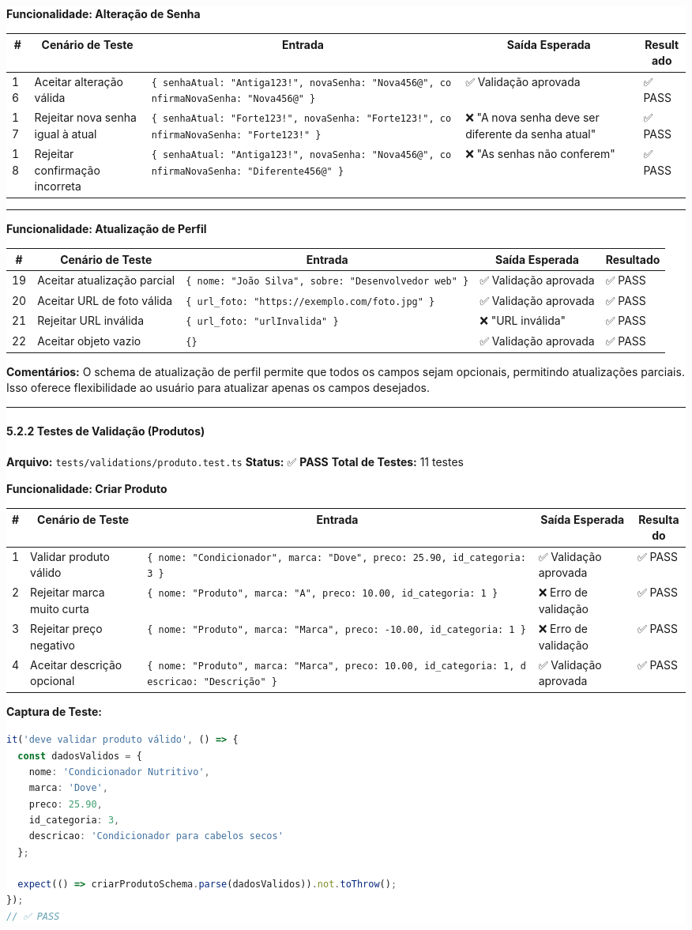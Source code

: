 **Funcionalidade: Alteração de Senha**

| # | Cenário de Teste | Entrada | Saída Esperada | Resultado |
|---|------------------|---------|----------------|-----------|
| 16 | Aceitar alteração válida | `{ senhaAtual: "Antiga123!", novaSenha: "Nova456@", confirmaNovaSenha: "Nova456@" }` | ✅ Validação aprovada | ✅ PASS |
| 17 | Rejeitar nova senha igual à atual | `{ senhaAtual: "Forte123!", novaSenha: "Forte123!", confirmaNovaSenha: "Forte123!" }` | ❌ "A nova senha deve ser diferente da senha atual" | ✅ PASS |
| 18 | Rejeitar confirmação incorreta | `{ senhaAtual: "Antiga123!", novaSenha: "Nova456@", confirmaNovaSenha: "Diferente456@" }` | ❌ "As senhas não conferem" | ✅ PASS |

---

**Funcionalidade: Atualização de Perfil**

| # | Cenário de Teste | Entrada | Saída Esperada | Resultado |
|---|------------------|---------|----------------|-----------|
| 19 | Aceitar atualização parcial | `{ nome: "João Silva", sobre: "Desenvolvedor web" }` | ✅ Validação aprovada | ✅ PASS |
| 20 | Aceitar URL de foto válida | `{ url_foto: "https://exemplo.com/foto.jpg" }` | ✅ Validação aprovada | ✅ PASS |
| 21 | Rejeitar URL inválida | `{ url_foto: "urlInvalida" }` | ❌ "URL inválida" | ✅ PASS |
| 22 | Aceitar objeto vazio | `{}` | ✅ Validação aprovada | ✅ PASS |

**Comentários:**
O schema de atualização de perfil permite que todos os campos sejam opcionais, permitindo atualizações parciais. Isso oferece flexibilidade ao usuário para atualizar apenas os campos desejados.

---

#### 5.2.2 Testes de Validação (Produtos)

**Arquivo:** `tests/validations/produto.test.ts`
**Status:** ✅ **PASS**
**Total de Testes:** 11 testes

**Funcionalidade: Criar Produto**

| # | Cenário de Teste | Entrada | Saída Esperada | Resultado |
|---|------------------|---------|----------------|-----------|
| 1 | Validar produto válido | `{ nome: "Condicionador", marca: "Dove", preco: 25.90, id_categoria: 3 }` | ✅ Validação aprovada | ✅ PASS |
| 2 | Rejeitar marca muito curta | `{ nome: "Produto", marca: "A", preco: 10.00, id_categoria: 1 }` | ❌ Erro de validação | ✅ PASS |
| 3 | Rejeitar preço negativo | `{ nome: "Produto", marca: "Marca", preco: -10.00, id_categoria: 1 }` | ❌ Erro de validação | ✅ PASS |
| 4 | Aceitar descrição opcional | `{ nome: "Produto", marca: "Marca", preco: 10.00, id_categoria: 1, descricao: "Descrição" }` | ✅ Validação aprovada | ✅ PASS |

**Captura de Teste:**
```typescript
it('deve validar produto válido', () => {
  const dadosValidos = {
    nome: 'Condicionador Nutritivo',
    marca: 'Dove',
    preco: 25.90,
    id_categoria: 3,
    descricao: 'Condicionador para cabelos secos'
  };

  expect(() => criarProdutoSchema.parse(dadosValidos)).not.toThrow();
});
// ✅ PASS
```
